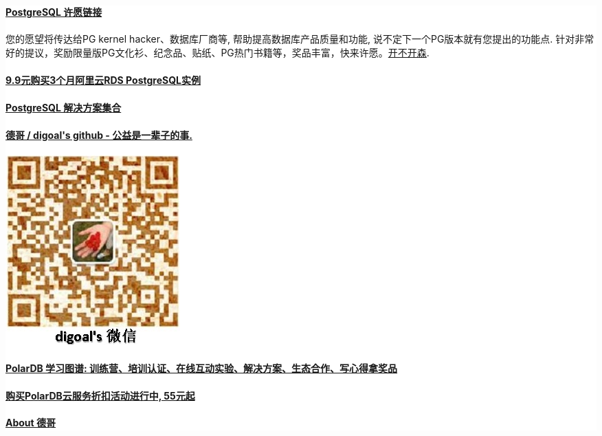   
  
  
  
  
  
  
  
  
  
  
  
  
  
  
  
  
  
  
  
  
  
  
  
  
  
  
#### [PostgreSQL 许愿链接](https://github.com/digoal/blog/issues/76 "269ac3d1c492e938c0191101c7238216")
您的愿望将传达给PG kernel hacker、数据库厂商等, 帮助提高数据库产品质量和功能, 说不定下一个PG版本就有您提出的功能点. 针对非常好的提议，奖励限量版PG文化衫、纪念品、贴纸、PG热门书籍等，奖品丰富，快来许愿。[开不开森](https://github.com/digoal/blog/issues/76 "269ac3d1c492e938c0191101c7238216").  
  
  
#### [9.9元购买3个月阿里云RDS PostgreSQL实例](https://www.aliyun.com/database/postgresqlactivity "57258f76c37864c6e6d23383d05714ea")
  
  
#### [PostgreSQL 解决方案集合](https://yq.aliyun.com/topic/118 "40cff096e9ed7122c512b35d8561d9c8")
  
  
#### [德哥 / digoal's github - 公益是一辈子的事.](https://github.com/digoal/blog/blob/master/README.md "22709685feb7cab07d30f30387f0a9ae")
  
  
![digoal's wechat](../pic/digoal_weixin.jpg "f7ad92eeba24523fd47a6e1a0e691b59")
  
  
#### [PolarDB 学习图谱: 训练营、培训认证、在线互动实验、解决方案、生态合作、写心得拿奖品](https://www.aliyun.com/database/openpolardb/activity "8642f60e04ed0c814bf9cb9677976bd4")
  
  
#### [购买PolarDB云服务折扣活动进行中, 55元起](https://www.aliyun.com/activity/new/polardb-yunparter?userCode=bsb3t4al "e0495c413bedacabb75ff1e880be465a")
  
  
#### [About 德哥](https://github.com/digoal/blog/blob/master/me/readme.md "a37735981e7704886ffd590565582dd0")
  
